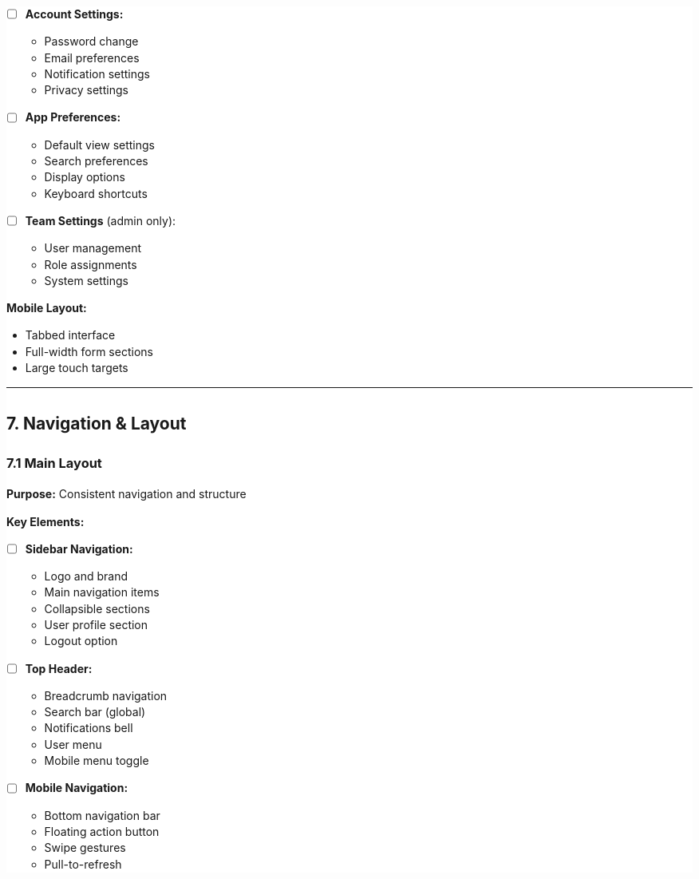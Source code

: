 - [ ] **Account Settings:**

  - Password change
  - Email preferences
  - Notification settings
  - Privacy settings

- [ ] **App Preferences:**

  - Default view settings
  - Search preferences
  - Display options
  - Keyboard shortcuts

- [ ] **Team Settings** (admin only):
  - User management
  - Role assignments
  - System settings

**Mobile Layout:**

- Tabbed interface
- Full-width form sections
- Large touch targets

---

## 7. Navigation & Layout

### 7.1 Main Layout

**Purpose:** Consistent navigation and structure

**Key Elements:**

- [ ] **Sidebar Navigation:**

  - Logo and brand
  - Main navigation items
  - Collapsible sections
  - User profile section
  - Logout option

- [ ] **Top Header:**

  - Breadcrumb navigation
  - Search bar (global)
  - Notifications bell
  - User menu
  - Mobile menu toggle

- [ ] **Mobile Navigation:**
  - Bottom navigation bar
  - Floating action button
  - Swipe gestures
  - Pull-to-refresh
